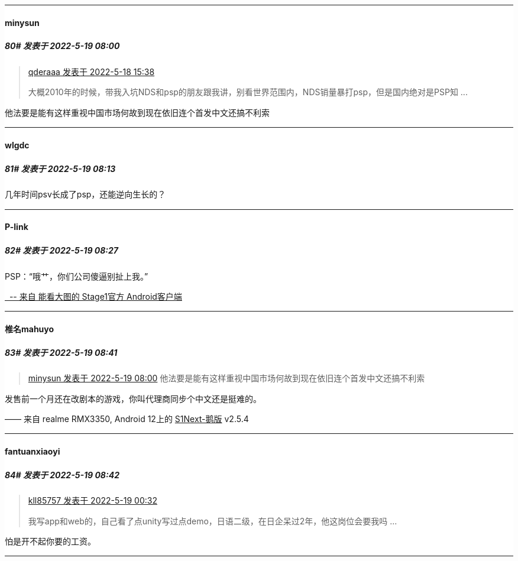 *****

####  minysun  
##### 80#       发表于 2022-5-19 08:00

<blockquote><a href="httphttps://bbs.saraba1st.com/2b/forum.php?mod=redirect&amp;goto=findpost&amp;pid=55895034&amp;ptid=2070166" target="_blank">qderaaa 发表于 2022-5-18 15:38</a>

大概2010年的时候，带我入坑NDS和psp的朋友跟我讲，别看世界范围内，NDS销量暴打psp，但是国内绝对是PSP知 ...</blockquote>
他法要是能有这样重视中国市场何故到现在依旧连个首发中文还搞不利索



*****

####  wlgdc  
##### 81#       发表于 2022-5-19 08:13

几年时间psv长成了psp，还能逆向生长的？



*****

####  P-link  
##### 82#       发表于 2022-5-19 08:27

PSP：“哦艹，你们公司傻逼别扯上我。”

[  -- 来自 能看大图的 Stage1官方 Android客户端](https://www.coolapk.com/apk/140634)



*****

####  椎名mahuyo  
##### 83#       发表于 2022-5-19 08:41

<blockquote><a href="httphttps://bbs.saraba1st.com/2b/forum.php?mod=redirect&amp;goto=findpost&amp;pid=55902898&amp;ptid=2070166" target="_blank">minysun 发表于 2022-5-19 08:00</a>
他法要是能有这样重视中国市场何故到现在依旧连个首发中文还搞不利索</blockquote>
发售前一个月还在改剧本的游戏，你叫代理商同步个中文还是挺难的。

—— 来自 realme RMX3350, Android 12上的 [S1Next-鹅版](https://github.com/ykrank/S1-Next/releases) v2.5.4



*****

####  fantuanxiaoyi  
##### 84#       发表于 2022-5-19 08:42

<blockquote><a href="httphttps://bbs.saraba1st.com/2b/forum.php?mod=redirect&amp;goto=findpost&amp;pid=55901823&amp;ptid=2070166" target="_blank">kll85757 发表于 2022-5-19 00:32</a>

我写app和web的，自己看了点unity写过点demo，日语二级，在日企呆过2年，他这岗位会要我吗 ...</blockquote>
怕是开不起你要的工资。

*****
